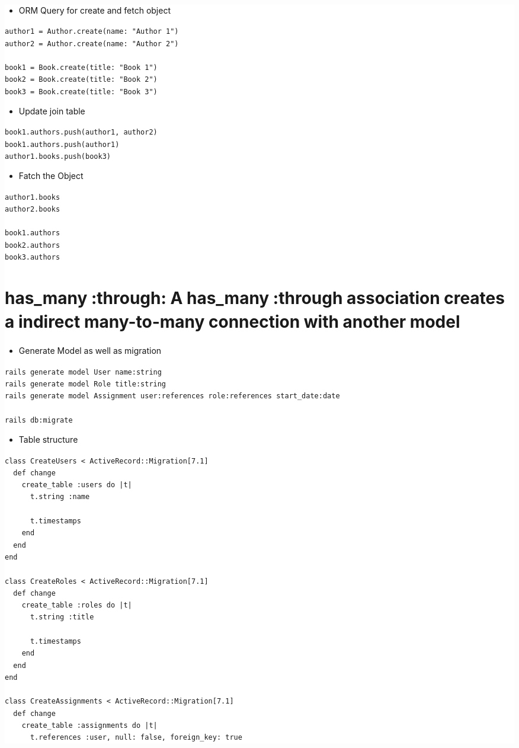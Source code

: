 * ORM Query for create and fetch object
```
author1 = Author.create(name: "Author 1")
author2 = Author.create(name: "Author 2")

book1 = Book.create(title: "Book 1")
book2 = Book.create(title: "Book 2")
book3 = Book.create(title: "Book 3")
```

* Update join table
```
book1.authors.push(author1, author2)
book1.authors.push(author1)
author1.books.push(book3)
```

* Fatch the Object
```
author1.books
author2.books

book1.authors
book2.authors
book3.authors
```


# has_many :through: A has_many :through association creates a indirect many-to-many connection with another model

* Generate Model as well as migration
```
rails generate model User name:string
rails generate model Role title:string
rails generate model Assignment user:references role:references start_date:date

rails db:migrate
```

* Table structure
```
class CreateUsers < ActiveRecord::Migration[7.1]
  def change
    create_table :users do |t|
      t.string :name

      t.timestamps
    end
  end
end

class CreateRoles < ActiveRecord::Migration[7.1]
  def change
    create_table :roles do |t|
      t.string :title

      t.timestamps
    end
  end
end

class CreateAssignments < ActiveRecord::Migration[7.1]
  def change
    create_table :assignments do |t|
      t.references :user, null: false, foreign_key: true
```